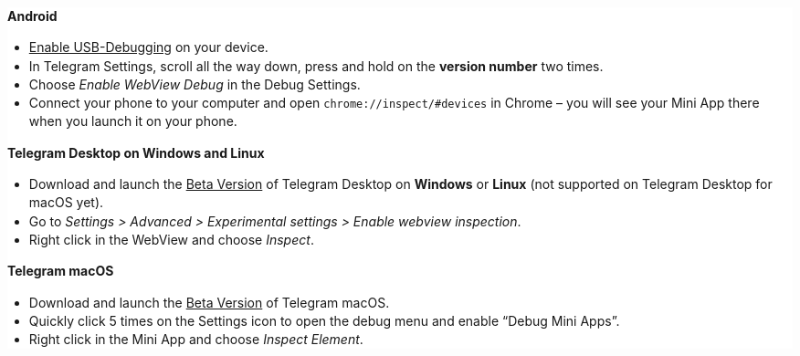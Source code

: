 **Android**

*   [Enable USB-Debugging](https://developer.chrome.com/docs/devtools/remote-debugging/) on your device.
*   In Telegram Settings, scroll all the way down, press and hold on the **version number** two times.
*   Choose _Enable WebView Debug_ in the Debug Settings.
*   Connect your phone to your computer and open `chrome://inspect/#devices` in Chrome – you will see your Mini App there when you launch it on your phone.

**Telegram Desktop on Windows and Linux**

*   Download and launch the [Beta Version](https://desktop.telegram.org/changelog#beta-version) of Telegram Desktop on **Windows** or **Linux** (not supported on Telegram Desktop for macOS yet).
*   Go to _Settings > Advanced > Experimental settings > Enable webview inspection_.
*   Right click in the WebView and choose _Inspect_.

**Telegram macOS**

*   Download and launch the [Beta Version](https://telegram.org/dl/macos/beta) of Telegram macOS.
*   Quickly click 5 times on the Settings icon to open the debug menu and enable “Debug Mini Apps”.
*   Right click in the Mini App and choose _Inspect Element_.